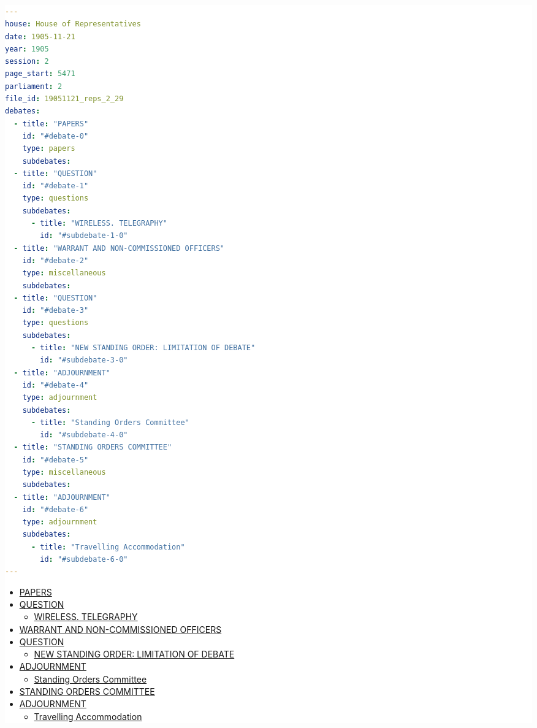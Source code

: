 ```yaml
---
house: House of Representatives
date: 1905-11-21
year: 1905
session: 2
page_start: 5471
parliament: 2
file_id: 19051121_reps_2_29
debates:
  - title: "PAPERS"
    id: "#debate-0"
    type: papers
    subdebates:
  - title: "QUESTION"
    id: "#debate-1"
    type: questions
    subdebates:
      - title: "WIRELESS. TELEGRAPHY"
        id: "#subdebate-1-0"
  - title: "WARRANT AND NON-COMMISSIONED OFFICERS"
    id: "#debate-2"
    type: miscellaneous
    subdebates:
  - title: "QUESTION"
    id: "#debate-3"
    type: questions
    subdebates:
      - title: "NEW STANDING ORDER: LIMITATION OF DEBATE"
        id: "#subdebate-3-0"
  - title: "ADJOURNMENT"
    id: "#debate-4"
    type: adjournment
    subdebates:
      - title: "Standing Orders Committee"
        id: "#subdebate-4-0"
  - title: "STANDING ORDERS COMMITTEE"
    id: "#debate-5"
    type: miscellaneous
    subdebates:
  - title: "ADJOURNMENT"
    id: "#debate-6"
    type: adjournment
    subdebates:
      - title: "Travelling Accommodation"
        id: "#subdebate-6-0"
---
```


* [PAPERS](#debate-0)
* [QUESTION](#debate-1)
    * [WIRELESS. TELEGRAPHY](#subdebate-1-0)
* [WARRANT AND NON-COMMISSIONED OFFICERS](#debate-2)
* [QUESTION](#debate-3)
    * [NEW STANDING ORDER: LIMITATION OF DEBATE](#subdebate-3-0)
* [ADJOURNMENT](#debate-4)
    * [Standing Orders Committee](#subdebate-4-0)
* [STANDING ORDERS COMMITTEE](#debate-5)
* [ADJOURNMENT](#debate-6)
    * [Travelling Accommodation](#subdebate-6-0)
